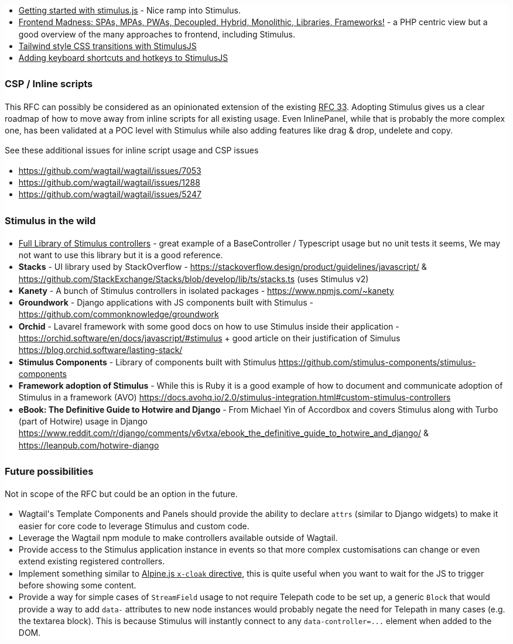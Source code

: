 - [Getting started with stimulus.js](https://www.sobyte.net/post/2022-08/stimulus-js/) - Nice ramp into Stimulus.
- [Frontend Madness: SPAs, MPAs, PWAs, Decoupled, Hybrid, Monolithic, Libraries, Frameworks!](https://www.symfonystation.com/Frontend-Madness-JS-PHP-Backend) - a PHP centric view but a good overview of the many approaches to frontend, including Stimulus.
- [Tailwind style CSS transitions with StimulusJS](https://boringrails.com/articles/tailwind-style-css-transitions-with-stimulusjs/)
- [Adding keyboard shortcuts and hotkeys to StimulusJS](https://boringrails.com/articles/stimulus-hotkeys-keyboard-shortcuts/)

### CSP / Inline scripts

This RFC can possibly be considered as an opinionated extension of the existing [RFC 33](https://github.com/wagtail/rfcs/pull/33). Adopting Stimulus gives us a clear roadmap of how to move away from inline scripts for all existing usage. Even InlinePanel, while that is probably the more complex one, has been validated at a POC level with Stimulus while also adding features like drag & drop, undelete and copy.

See these additional issues for inline script usage and CSP issues

- https://github.com/wagtail/wagtail/issues/7053
- https://github.com/wagtail/wagtail/issues/1288
- https://github.com/wagtail/wagtail/issues/5247

### Stimulus in the wild

- [Full Library of Stimulus controllers](https://sub-xaero.github.io/stimulus-library/docs) - great example of a BaseController / Typescript usage but no unit tests it seems, We may not want to use this library but it is a good reference.
- **Stacks** - UI library used by StackOverflow - https://stackoverflow.design/product/guidelines/javascript/ & https://github.com/StackExchange/Stacks/blob/develop/lib/ts/stacks.ts (uses Stimulus v2)
- **Kanety** - A bunch of Stimulus controllers in isolated packages - https://www.npmjs.com/~kanety
- **Groundwork** - Django applications with JS components built with Stimulus - https://github.com/commonknowledge/groundwork
- **Orchid** - Lavarel framework with some good docs on how to use Stimulus inside their application - https://orchid.software/en/docs/javascript/#stimulus + good article on their justification of Simulus https://blog.orchid.software/lasting-stack/
- **Stimulus Components** - Library of components built with Stimulus https://github.com/stimulus-components/stimulus-components
- **Framework adoption of Stimulus** - While this is Ruby it is a good example of how to document and communicate adoption of Stimulus in a framework (AVO) https://docs.avohq.io/2.0/stimulus-integration.html#custom-stimulus-controllers
- **eBook: The Definitive Guide to Hotwire and Django** - From Michael Yin of Accordbox and covers Stimulus along with Turbo (part of Hotwire) usage in Django https://www.reddit.com/r/django/comments/v6vtxa/ebook_the_definitive_guide_to_hotwire_and_django/ & https://leanpub.com/hotwire-django

### Future possibilities

Not in scope of the RFC but could be an option in the future.

- Wagtail's Template Components and Panels should provide the ability to declare `attrs` (similar to Django widgets) to make it easier for core code to leverage Stimulus and custom code.
- Leverage the Wagtail npm module to make controllers available outside of Wagtail.
- Provide access to the Stimulus application instance in events so that more complex customisations can change or even extend existing registered controllers.
- Implement something similar to [Alpine.js `x-cloak` directive](https://alpinejs.dev/directives/cloak), this is quite useful when you want to wait for the JS to trigger before showing some content.
- Provide a way for simple cases of `StreamField` usage to not require Telepath code to be set up, a generic `Block` that would provide a way to add `data-` attributes to new node instances would probably negate the need for Telepath in many cases (e.g. the textarea block). This is because Stimulus will instantly connect to any `data-controller=...` element when added to the DOM.
